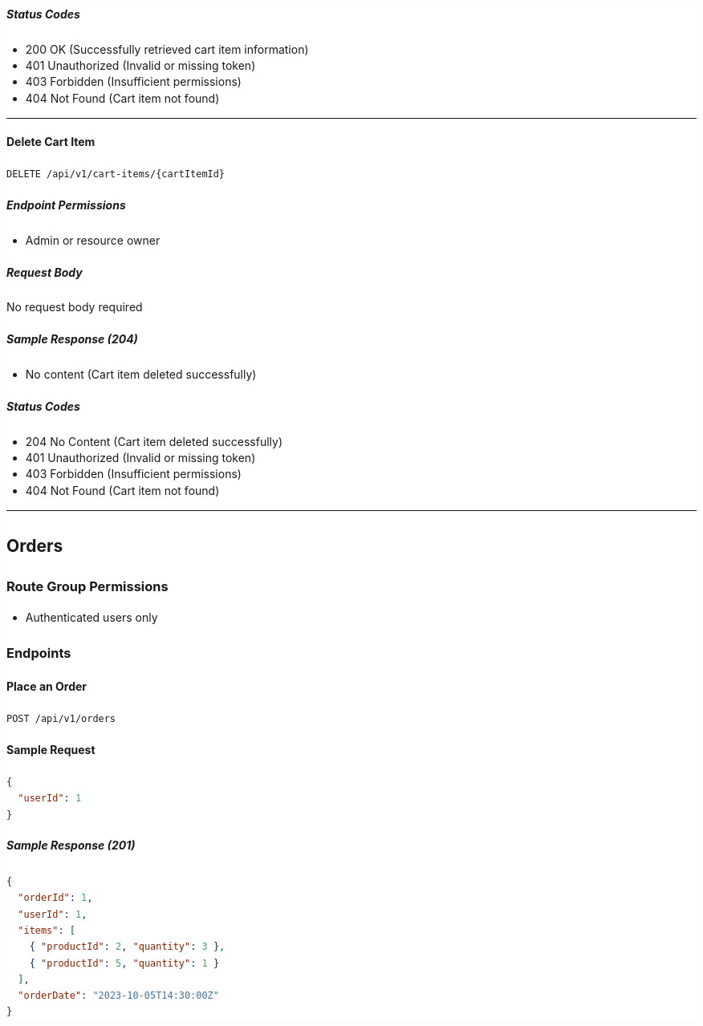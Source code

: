 ##### Status Codes
- 200 OK (Successfully retrieved cart item information)
- 401 Unauthorized (Invalid or missing token)
- 403 Forbidden (Insufficient permissions)
- 404 Not Found (Cart item not found)

---

#### Delete Cart Item

```http
DELETE /api/v1/cart-items/{cartItemId}
```

##### Endpoint Permissions
- Admin or resource owner

##### Request Body
No request body required

##### Sample Response (204)
- No content (Cart item deleted successfully)

##### Status Codes
- 204 No Content (Cart item deleted successfully)
- 401 Unauthorized (Invalid or missing token)
- 403 Forbidden (Insufficient permissions)
- 404 Not Found (Cart item not found)
---

## Orders

### Route Group Permissions
- Authenticated users only

### Endpoints

#### Place an Order

```http
POST /api/v1/orders
```

#### Sample Request

```json
{
  "userId": 1
}
```

##### Sample Response (201)
```json
{
  "orderId": 1,
  "userId": 1,
  "items": [
    { "productId": 2, "quantity": 3 },
    { "productId": 5, "quantity": 1 }
  ],
  "orderDate": "2023-10-05T14:30:00Z"
}
```
